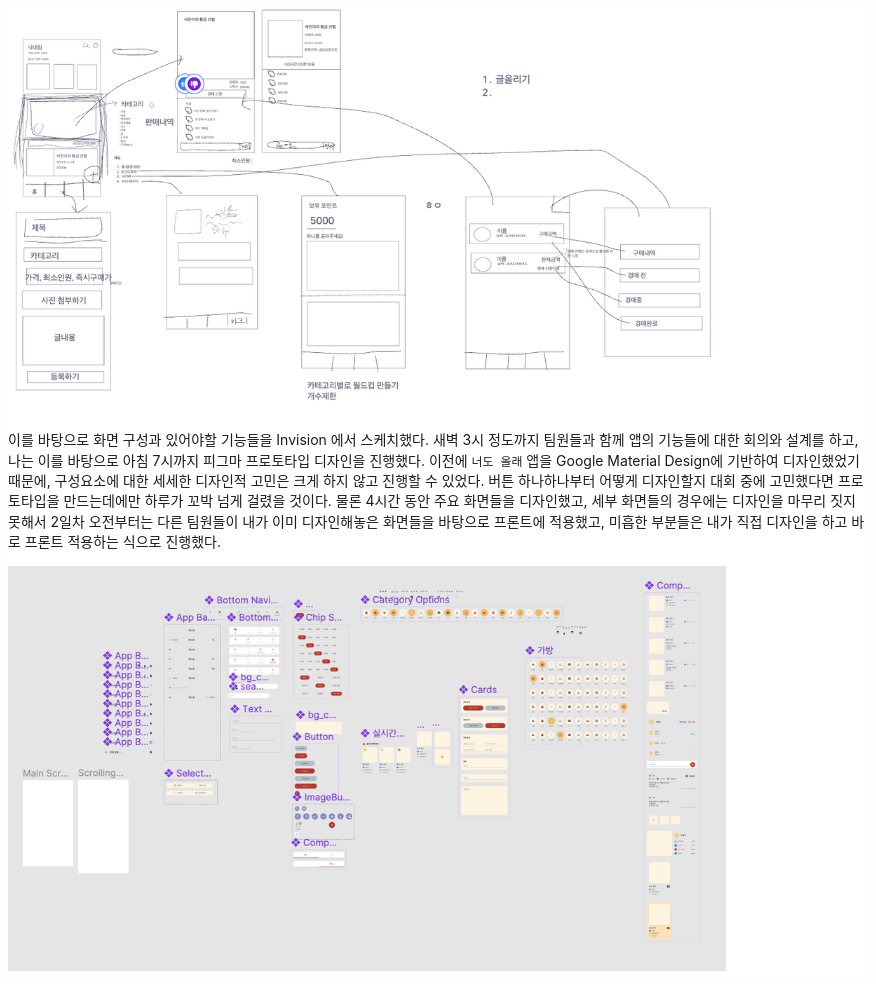 <img src="/asset/img/post/2022-03-21/unithon-sketch.png" width=718 title="unithon-sketch"/>

이를 바탕으로 화면 구성과 있어야할 기능들을 Invision 에서 스케치했다. 새벽 3시 정도까지 팀원들과 함께 앱의 기능들에 대한 회의와 설계를 하고, 나는 이를 바탕으로 아침 7시까지 피그마 프로토타입 디자인을 진행했다. 이전에 `너도 올래` 앱을 Google Material Design에 기반하여 디자인했었기 때문에, 구성요소에 대한 세세한 디자인적 고민은 크게 하지 않고 진행할 수 있었다. 버튼 하나하나부터 어떻게 디자인할지 대회 중에 고민했다면 프로토타입을 만드는데에만 하루가 꼬박 넘게 걸렸을 것이다. 물론 4시간 동안 주요 화면들을 디자인했고, 세부 화면들의 경우에는 디자인을 마무리 짓지 못해서 2일차 오전부터는 다른 팀원들이 내가 이미 디자인해놓은 화면들을 바탕으로 프론트에 적용했고, 미흡한 부분들은 내가 직접 디자인을 하고 바로 프론트 적용하는 식으로 진행했다.

<img src="/asset/img/post/2022-03-21/unithon-figma-components.png" width=718 title="unithon-figma-components"/>
